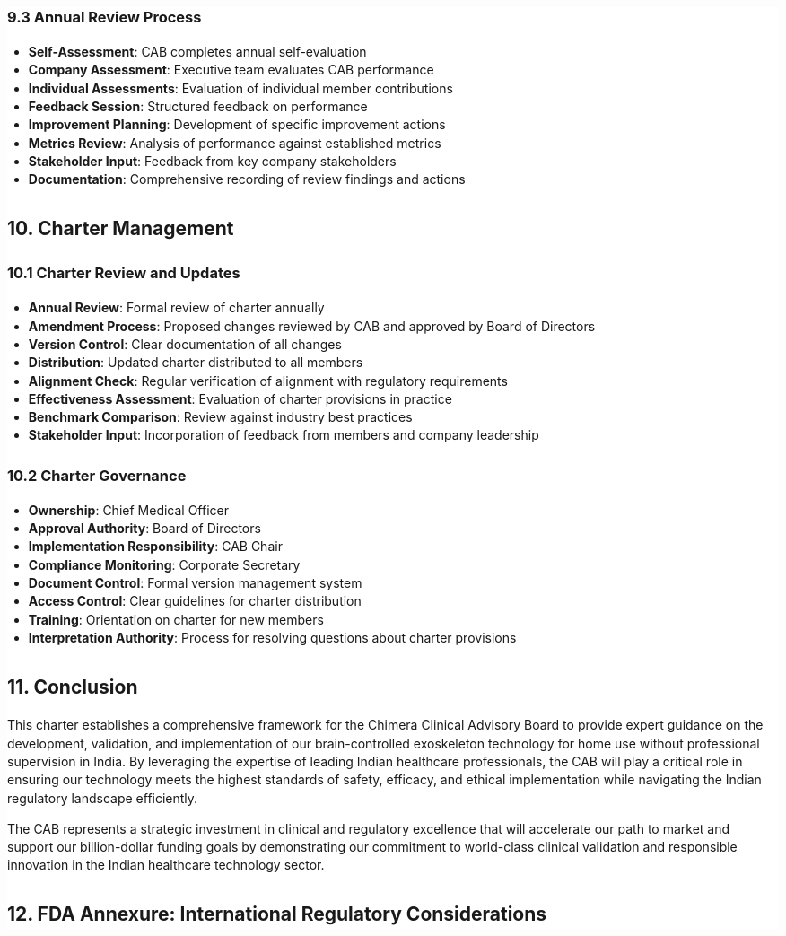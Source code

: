 ### 9.3 Annual Review Process

- **Self-Assessment**: CAB completes annual self-evaluation
- **Company Assessment**: Executive team evaluates CAB performance
- **Individual Assessments**: Evaluation of individual member contributions
- **Feedback Session**: Structured feedback on performance
- **Improvement Planning**: Development of specific improvement actions
- **Metrics Review**: Analysis of performance against established metrics
- **Stakeholder Input**: Feedback from key company stakeholders
- **Documentation**: Comprehensive recording of review findings and actions

## 10. Charter Management

### 10.1 Charter Review and Updates

- **Annual Review**: Formal review of charter annually
- **Amendment Process**: Proposed changes reviewed by CAB and approved by Board of Directors
- **Version Control**: Clear documentation of all changes
- **Distribution**: Updated charter distributed to all members
- **Alignment Check**: Regular verification of alignment with regulatory requirements
- **Effectiveness Assessment**: Evaluation of charter provisions in practice
- **Benchmark Comparison**: Review against industry best practices
- **Stakeholder Input**: Incorporation of feedback from members and company leadership

### 10.2 Charter Governance

- **Ownership**: Chief Medical Officer
- **Approval Authority**: Board of Directors
- **Implementation Responsibility**: CAB Chair
- **Compliance Monitoring**: Corporate Secretary
- **Document Control**: Formal version management system
- **Access Control**: Clear guidelines for charter distribution
- **Training**: Orientation on charter for new members
- **Interpretation Authority**: Process for resolving questions about charter provisions

## 11. Conclusion

This charter establishes a comprehensive framework for the Chimera Clinical Advisory Board to provide expert guidance on the development, validation, and implementation of our brain-controlled exoskeleton technology for home use without professional supervision in India. By leveraging the expertise of leading Indian healthcare professionals, the CAB will play a critical role in ensuring our technology meets the highest standards of safety, efficacy, and ethical implementation while navigating the Indian regulatory landscape efficiently.

The CAB represents a strategic investment in clinical and regulatory excellence that will accelerate our path to market and support our billion-dollar funding goals by demonstrating our commitment to world-class clinical validation and responsible innovation in the Indian healthcare technology sector.

## 12. FDA Annexure: International Regulatory Considerations
